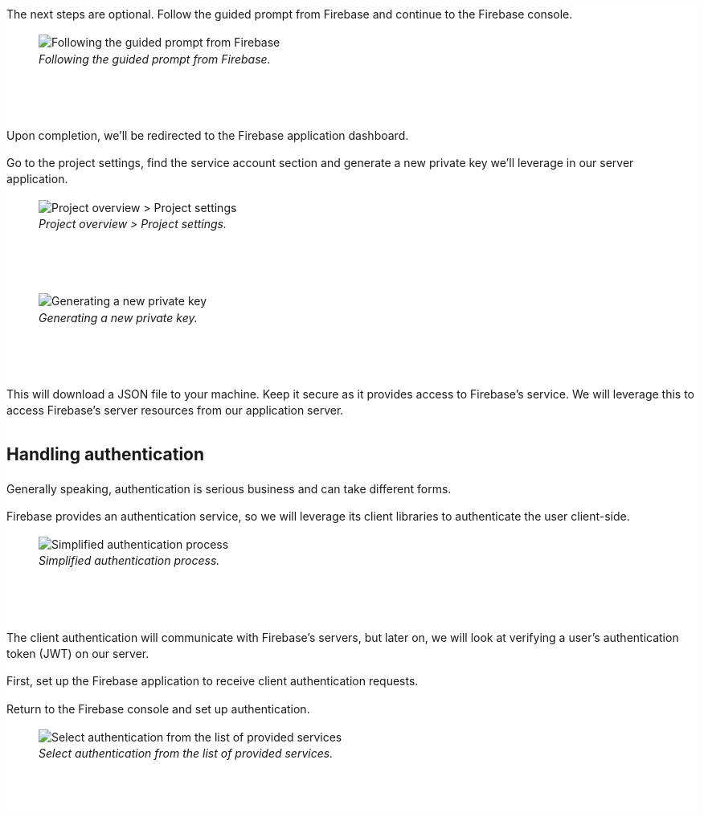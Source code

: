 The next steps are optional. Follow the guided prompt from Firebase and continue to the Firebase console.

<figure>
    <img src="https://raw.githubusercontent.com/wanghaisheng/understanding-astro-zh/main/public/images/ch7/CleanShot%202023-05-26%20at%2013.02.36@2x.png" width="70%" alt="Following the guided prompt from Firebase" align="center">
    <figcaption><em>Following the guided prompt from Firebase.</em></figcaption>
    <br><br><br>
</figure>

Upon completion, we’ll be redirected to the Firebase application dashboard.

Go to the project settings, find the service account section and generate a new private key we’ll leverage in our server application.

<figure>
    <img src="https://raw.githubusercontent.com/wanghaisheng/understanding-astro-zh/main/public/images/ch7/CleanShot%202023-05-27%20at%2011.26.30.png" width="70%" alt="Project overview > Project settings" align="center">
    <figcaption><em>Project overview > Project settings.</em></figcaption>
    <br><br><br>
</figure>

<figure>
    <img src="https://raw.githubusercontent.com/wanghaisheng/understanding-astro-zh/main/public/images/ch7/CleanShot%202023-05-27%20at%2011.28.49.png" width="70%" alt="Generating a new private key" align="center">
    <figcaption><em>Generating a new private key.</em></figcaption>
    <br><br><br>
</figure>

This will download a JSON file to your machine. Keep it secure as it provides access to Firebase’s service. We will leverage this to access Firebase’s server resources from our application server.

## Handling authentication

Generally speaking, authentication is serious business and can take different forms.

Firebase provides an authentication service, so we will leverage its client libraries to authenticate the user client-side.

<figure>
    <img src="https://raw.githubusercontent.com/wanghaisheng/understanding-astro-zh/main/public/images/ch7/simple-auth-flow.png" width="70%" alt="Simplified authentication process" align="center">
    <figcaption><em>Simplified authentication process.</em></figcaption>
    <br><br><br>
</figure>

The client authentication will communicate with Firebase’s servers, but later on, we will look at verifying a user’s authentication token (JWT) on our server.

First, set up the Firebase application to receive client authentication requests.

Return to the Firebase console and set up authentication.

<figure>
    <img src="https://raw.githubusercontent.com/wanghaisheng/understanding-astro-zh/main/public/images/ch7/CleanShot%202023-05-26%20at%2015.13.50@2x.png" width="70%" alt="Select authentication from the list of provided services" align="center">
    <figcaption><em>Select authentication from the list of provided services.</em></figcaption>
    <br><br><br>
</figure>

